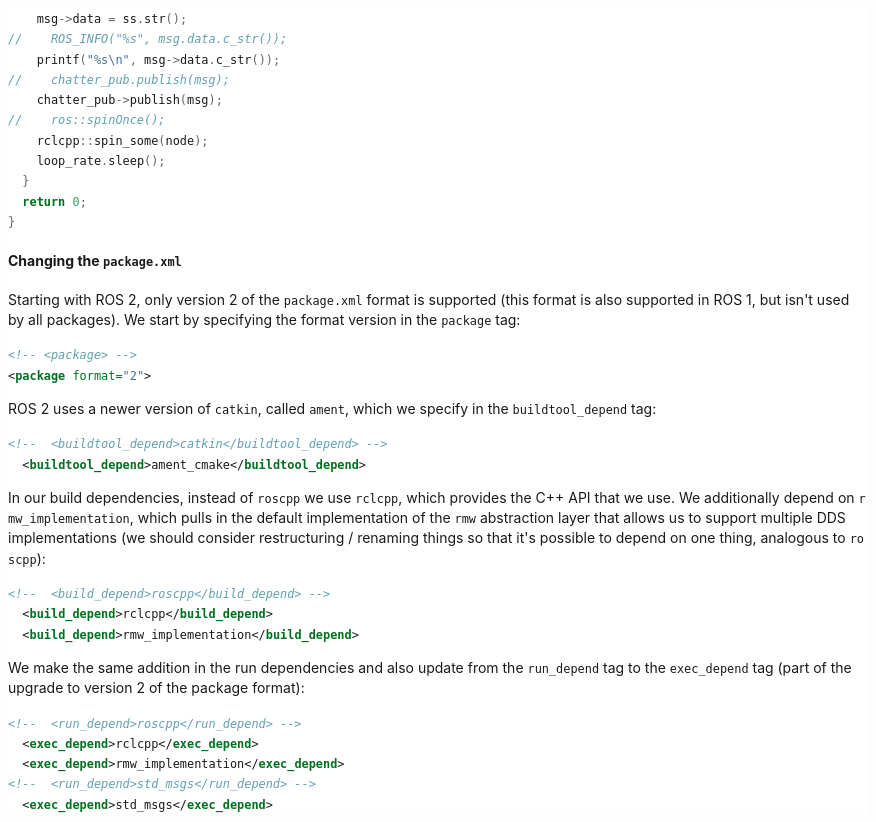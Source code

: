 ``` cpp
    msg->data = ss.str();
//    ROS_INFO("%s", msg.data.c_str());
    printf("%s\n", msg->data.c_str());
//    chatter_pub.publish(msg);
    chatter_pub->publish(msg);
//    ros::spinOnce();
    rclcpp::spin_some(node);
    loop_rate.sleep();
  }
  return 0;
}
```

#### Changing the `package.xml`

Starting with ROS 2, only version 2 of the `package.xml` format is supported
(this format is also supported in ROS 1, but isn't used by all packages).
We start by specifying the format version in the `package` tag:

``` xml
<!-- <package> -->
<package format="2">
```

ROS 2 uses a newer version of `catkin`, called `ament`, which we specify in the
`buildtool_depend` tag:

``` xml
<!--  <buildtool_depend>catkin</buildtool_depend> -->
  <buildtool_depend>ament_cmake</buildtool_depend>
```

In our build dependencies, instead of `roscpp` we use `rclcpp`, which provides
the C++ API that we use.
We additionally depend on `rmw_implementation`, which pulls in the default
implementation of the `rmw` abstraction layer that allows us to support multiple
DDS implementations (we should consider restructuring / renaming things so that
it's possible to depend on one thing, analogous to `roscpp`):

``` xml
<!--  <build_depend>roscpp</build_depend> -->
  <build_depend>rclcpp</build_depend>
  <build_depend>rmw_implementation</build_depend>
```

We make the same addition in the run dependencies and also update from the
`run_depend` tag to the `exec_depend` tag (part of the upgrade to version 2 of
the package format):

``` xml
<!--  <run_depend>roscpp</run_depend> -->
  <exec_depend>rclcpp</exec_depend>
  <exec_depend>rmw_implementation</exec_depend>
<!--  <run_depend>std_msgs</run_depend> -->
  <exec_depend>std_msgs</exec_depend>
```
